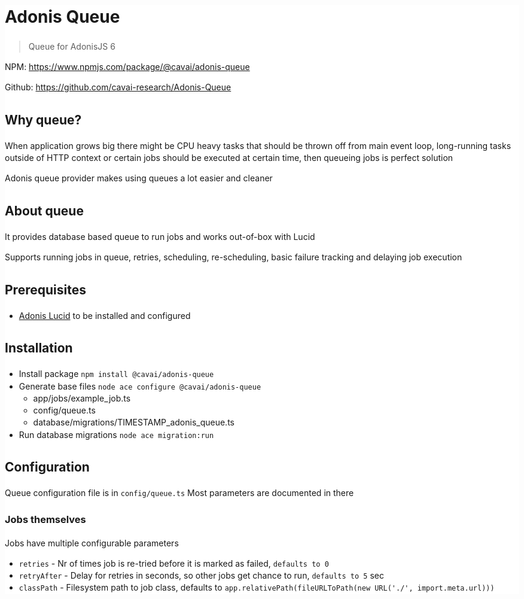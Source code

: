 # Adonis Queue

> Queue for AdonisJS 6

NPM: https://www.npmjs.com/package/@cavai/adonis-queue

Github: https://github.com/cavai-research/Adonis-Queue

## Why queue?

When application grows big there might be CPU heavy tasks that should be thrown
off from main event loop, long-running tasks outside of HTTP context or certain
jobs should be executed at certain time, then queueing jobs is perfect solution

Adonis queue provider makes using queues a lot easier and cleaner

## About queue

It provides database based queue to run jobs and works out-of-box with Lucid

Supports running jobs in queue, retries, scheduling, re-scheduling, basic
failure tracking and delaying job execution

## Prerequisites

- [Adonis Lucid](https://docs.adonisjs.com/guides/database/introduction) to be installed and configured

## Installation

- Install package `npm install @cavai/adonis-queue`
- Generate base files `node ace configure @cavai/adonis-queue`
  - app/jobs/example_job.ts
  - config/queue.ts
  - database/migrations/TIMESTAMP_adonis_queue.ts
- Run database migrations `node ace migration:run`

## Configuration

Queue configuration file is in `config/queue.ts` Most parameters are documented
in there

### Jobs themselves

Jobs have multiple configurable parameters

- `retries` - Nr of times job is re-tried before it is marked as failed,
  `defaults to 0`
- `retryAfter` - Delay for retries in seconds, so other jobs get chance to run,
  `defaults to 5` sec
- `classPath` - Filesystem path to job class, defaults to
  `app.relativePath(fileURLToPath(new URL('./', import.meta.url)))`
